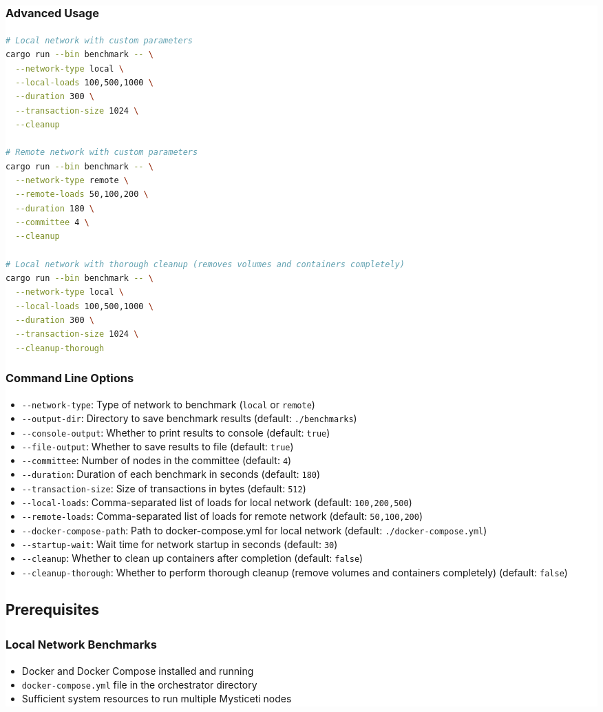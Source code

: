 ### Advanced Usage

```bash
# Local network with custom parameters
cargo run --bin benchmark -- \
  --network-type local \
  --local-loads 100,500,1000 \
  --duration 300 \
  --transaction-size 1024 \
  --cleanup

# Remote network with custom parameters
cargo run --bin benchmark -- \
  --network-type remote \
  --remote-loads 50,100,200 \
  --duration 180 \
  --committee 4 \
  --cleanup

# Local network with thorough cleanup (removes volumes and containers completely)
cargo run --bin benchmark -- \
  --network-type local \
  --local-loads 100,500,1000 \
  --duration 300 \
  --transaction-size 1024 \
  --cleanup-thorough
```

### Command Line Options

- `--network-type`: Type of network to benchmark (`local` or `remote`)
- `--output-dir`: Directory to save benchmark results (default: `./benchmarks`)
- `--console-output`: Whether to print results to console (default: `true`)
- `--file-output`: Whether to save results to file (default: `true`)
- `--committee`: Number of nodes in the committee (default: `4`)
- `--duration`: Duration of each benchmark in seconds (default: `180`)
- `--transaction-size`: Size of transactions in bytes (default: `512`)
- `--local-loads`: Comma-separated list of loads for local network (default: `100,200,500`)
- `--remote-loads`: Comma-separated list of loads for remote network (default: `50,100,200`)
- `--docker-compose-path`: Path to docker-compose.yml for local network (default: `./docker-compose.yml`)
- `--startup-wait`: Wait time for network startup in seconds (default: `30`)
- `--cleanup`: Whether to clean up containers after completion (default: `false`)
- `--cleanup-thorough`: Whether to perform thorough cleanup (remove volumes and containers completely) (default: `false`)

## Prerequisites

### Local Network Benchmarks

- Docker and Docker Compose installed and running
- `docker-compose.yml` file in the orchestrator directory
- Sufficient system resources to run multiple Mysticeti nodes
